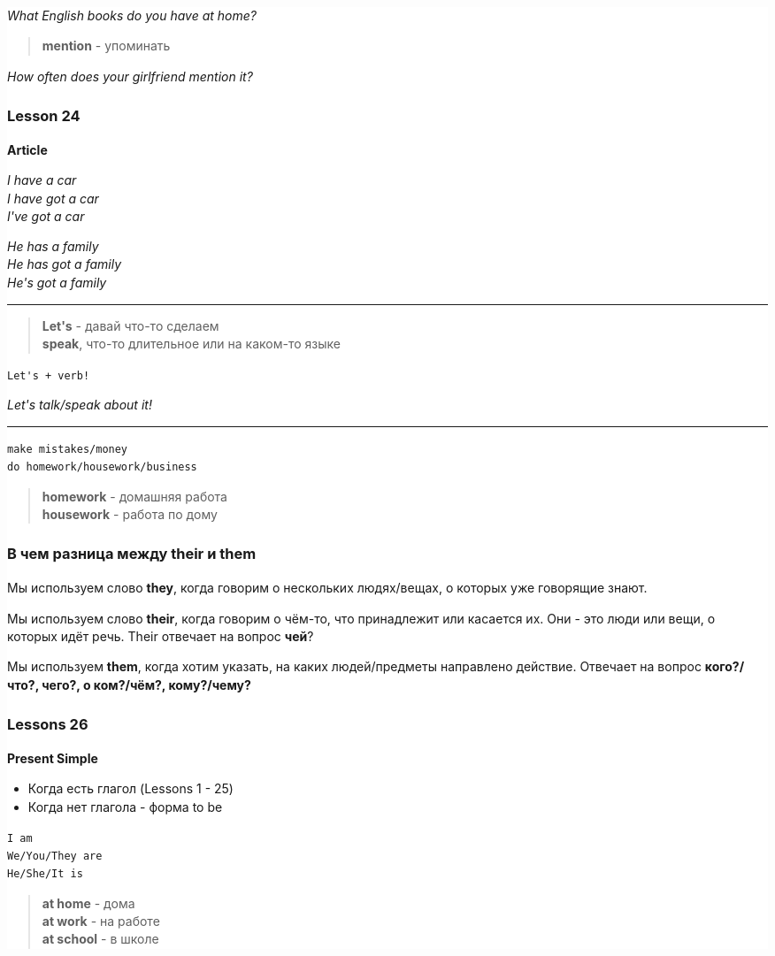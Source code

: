 _What English books do you have at home?_

> **mention** - упоминать

_How often does your girlfriend mention it?_

### Lesson 24

**Article**

_I have a car_   
_I have got a car_   
_I've got a car_

_He has a family_   
_He has got a family_   
_He's got a family_

---

> **Let's** - давай что-то сделаем   
> **speak**, что-то длительное или на каком-то языке

`Let's + verb!`

_Let's talk/speak about it!_

---

`make mistakes/money`   
`do homework/housework/business`

> **homework** - домашняя работа  
> **housework** - работа по дому

### В чем разница между their и them
    
Мы используем слово **they**, когда говорим о нескольких людях/вещах, о которых уже говорящие знают.

Мы используем слово **their**, когда говорим о чём-то, что принадлежит или касается их. Они - это люди или вещи, о которых идёт речь. Their отвечает на вопрос **чей**?

Мы используем **them**, когда хотим указать, на каких людей/предметы направлено действие. Отвечает на вопрос **кого?/что?, чего?, о ком?/чём?, кому?/чему?**

### Lessons 26

**Present Simple**

- Когда есть глагол (Lessons 1 - 25)
- Когда нет глагола - форма to be

`I am`   
`We/You/They are`   
`He/She/It is`

> **at home** - дома   
> **at work** - на работе   
> **at school** - в школе 
